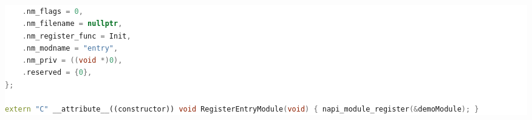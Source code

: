 ```c++
    .nm_flags = 0,
    .nm_filename = nullptr,
    .nm_register_func = Init,
    .nm_modname = "entry",
    .nm_priv = ((void *)0),
    .reserved = {0},
};

extern "C" __attribute__((constructor)) void RegisterEntryModule(void) { napi_module_register(&demoModule); }
```
